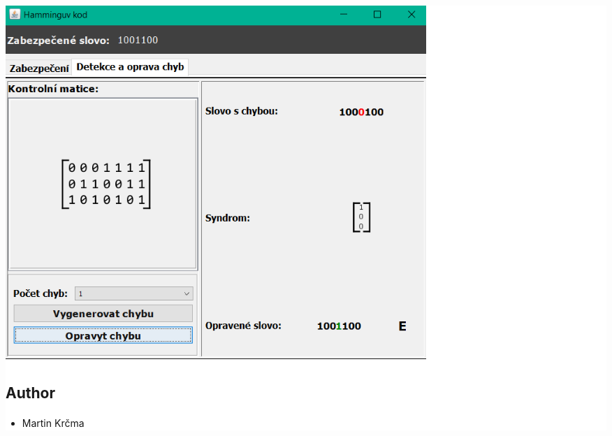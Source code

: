 <img src="https://github.com/0xMartin/HammingCode/blob/master/img/img2.PNG" width=70%>

## Author
* Martin Krčma
